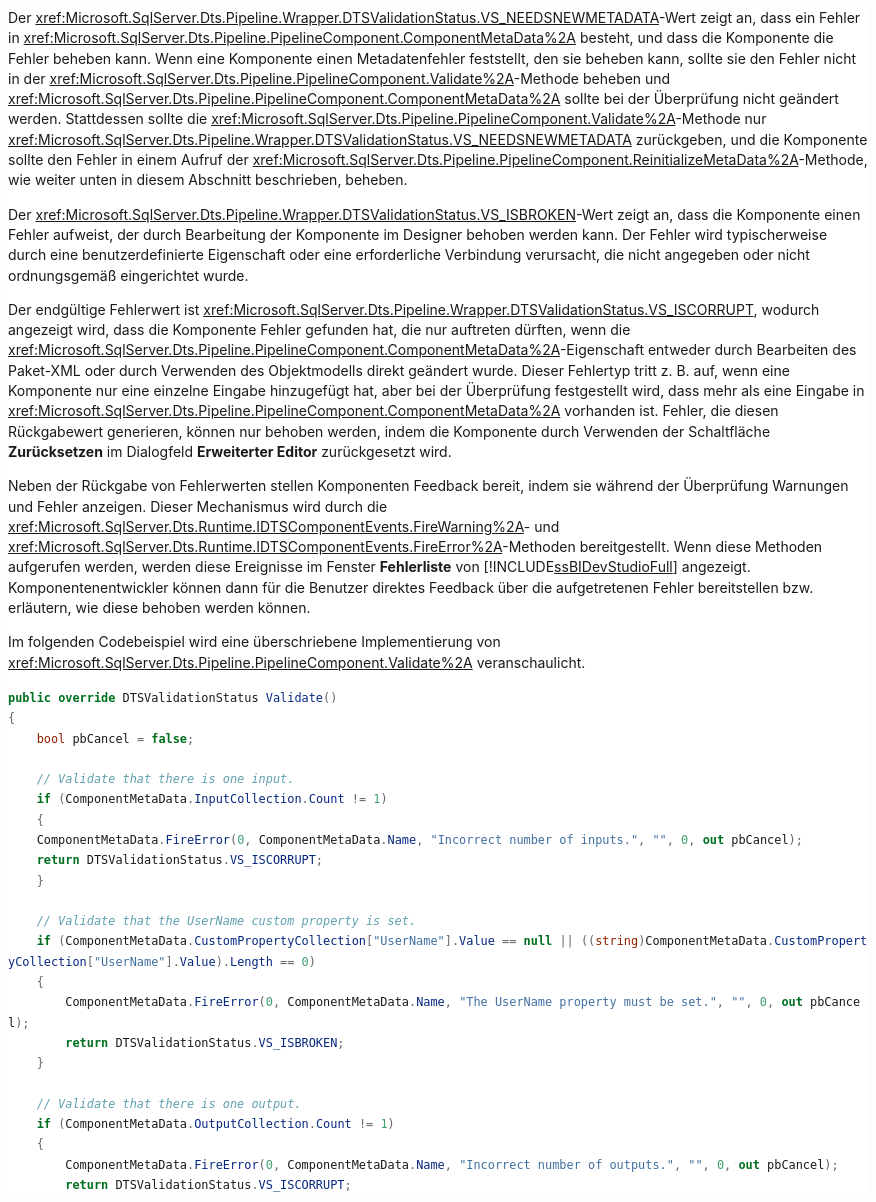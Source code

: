  Der <xref:Microsoft.SqlServer.Dts.Pipeline.Wrapper.DTSValidationStatus.VS_NEEDSNEWMETADATA>-Wert zeigt an, dass ein Fehler in <xref:Microsoft.SqlServer.Dts.Pipeline.PipelineComponent.ComponentMetaData%2A> besteht, und dass die Komponente die Fehler beheben kann. Wenn eine Komponente einen Metadatenfehler feststellt, den sie beheben kann, sollte sie den Fehler nicht in der <xref:Microsoft.SqlServer.Dts.Pipeline.PipelineComponent.Validate%2A>-Methode beheben und <xref:Microsoft.SqlServer.Dts.Pipeline.PipelineComponent.ComponentMetaData%2A> sollte bei der Überprüfung nicht geändert werden. Stattdessen sollte die <xref:Microsoft.SqlServer.Dts.Pipeline.PipelineComponent.Validate%2A>-Methode nur <xref:Microsoft.SqlServer.Dts.Pipeline.Wrapper.DTSValidationStatus.VS_NEEDSNEWMETADATA> zurückgeben, und die Komponente sollte den Fehler in einem Aufruf der <xref:Microsoft.SqlServer.Dts.Pipeline.PipelineComponent.ReinitializeMetaData%2A>-Methode, wie weiter unten in diesem Abschnitt beschrieben, beheben.  
  
 Der <xref:Microsoft.SqlServer.Dts.Pipeline.Wrapper.DTSValidationStatus.VS_ISBROKEN>-Wert zeigt an, dass die Komponente einen Fehler aufweist, der durch Bearbeitung der Komponente im Designer behoben werden kann. Der Fehler wird typischerweise durch eine benutzerdefinierte Eigenschaft oder eine erforderliche Verbindung verursacht, die nicht angegeben oder nicht ordnungsgemäß eingerichtet wurde.  
  
 Der endgültige Fehlerwert ist <xref:Microsoft.SqlServer.Dts.Pipeline.Wrapper.DTSValidationStatus.VS_ISCORRUPT>, wodurch angezeigt wird, dass die Komponente Fehler gefunden hat, die nur auftreten dürften, wenn die <xref:Microsoft.SqlServer.Dts.Pipeline.PipelineComponent.ComponentMetaData%2A>-Eigenschaft entweder durch Bearbeiten des Paket-XML oder durch Verwenden des Objektmodells direkt geändert wurde. Dieser Fehlertyp tritt z. B. auf, wenn eine Komponente nur eine einzelne Eingabe hinzugefügt hat, aber bei der Überprüfung festgestellt wird, dass mehr als eine Eingabe in <xref:Microsoft.SqlServer.Dts.Pipeline.PipelineComponent.ComponentMetaData%2A> vorhanden ist. Fehler, die diesen Rückgabewert generieren, können nur behoben werden, indem die Komponente durch Verwenden der Schaltfläche **Zurücksetzen** im Dialogfeld **Erweiterter Editor** zurückgesetzt wird.  
  
 Neben der Rückgabe von Fehlerwerten stellen Komponenten Feedback bereit, indem sie während der Überprüfung Warnungen und Fehler anzeigen. Dieser Mechanismus wird durch die <xref:Microsoft.SqlServer.Dts.Runtime.IDTSComponentEvents.FireWarning%2A>- und <xref:Microsoft.SqlServer.Dts.Runtime.IDTSComponentEvents.FireError%2A>-Methoden bereitgestellt. Wenn diese Methoden aufgerufen werden, werden diese Ereignisse im Fenster **Fehlerliste** von [!INCLUDE[ssBIDevStudioFull](../../../includes/ssbidevstudiofull-md.md)] angezeigt. Komponentenentwickler können dann für die Benutzer direktes Feedback über die aufgetretenen Fehler bereitstellen bzw. erläutern, wie diese behoben werden können.  
  
 Im folgenden Codebeispiel wird eine überschriebene Implementierung von <xref:Microsoft.SqlServer.Dts.Pipeline.PipelineComponent.Validate%2A> veranschaulicht.  
  
```csharp  
public override DTSValidationStatus Validate()  
{  
    bool pbCancel = false;  
  
    // Validate that there is one input.  
    if (ComponentMetaData.InputCollection.Count != 1)  
    {  
    ComponentMetaData.FireError(0, ComponentMetaData.Name, "Incorrect number of inputs.", "", 0, out pbCancel);  
    return DTSValidationStatus.VS_ISCORRUPT;  
    }  
  
    // Validate that the UserName custom property is set.  
    if (ComponentMetaData.CustomPropertyCollection["UserName"].Value == null || ((string)ComponentMetaData.CustomPropertyCollection["UserName"].Value).Length == 0)  
    {  
        ComponentMetaData.FireError(0, ComponentMetaData.Name, "The UserName property must be set.", "", 0, out pbCancel);  
        return DTSValidationStatus.VS_ISBROKEN;  
    }  
  
    // Validate that there is one output.  
    if (ComponentMetaData.OutputCollection.Count != 1)  
    {  
        ComponentMetaData.FireError(0, ComponentMetaData.Name, "Incorrect number of outputs.", "", 0, out pbCancel);  
        return DTSValidationStatus.VS_ISCORRUPT;  
```